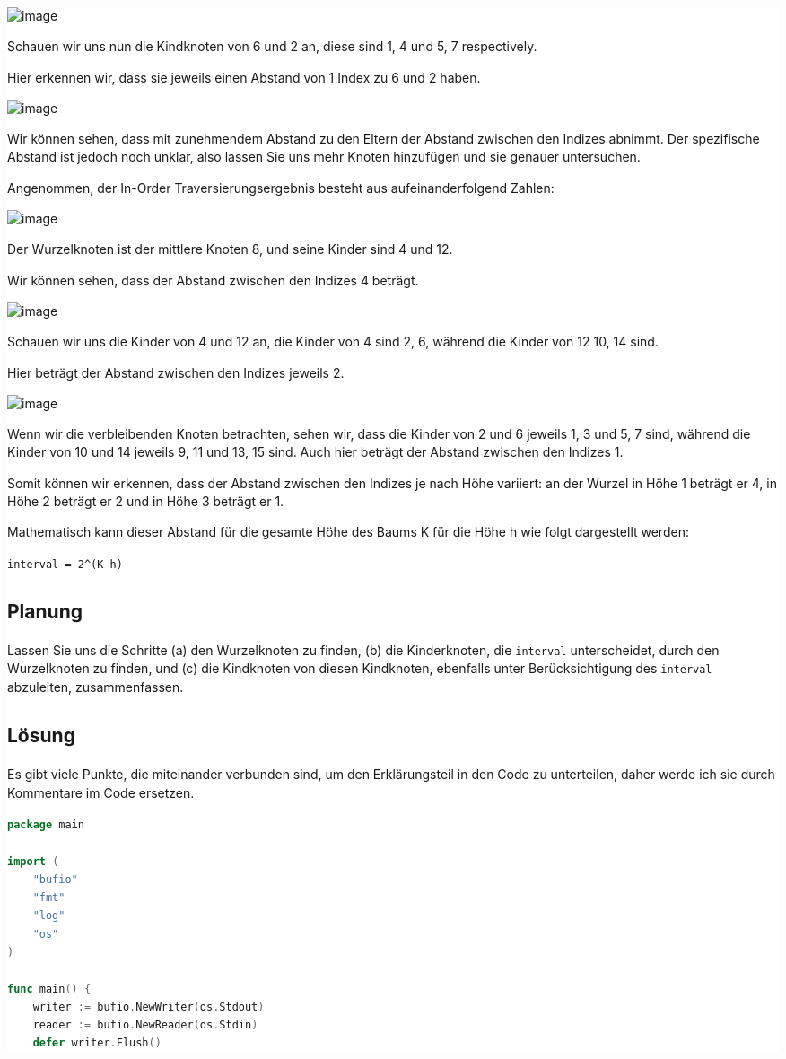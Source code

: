 ![image](/images/algorithm/boj-9934-1747798953111.png)

Schauen wir uns nun die Kindknoten von 6 und 2 an, diese sind 1, 4 und 5, 7 respectively.

Hier erkennen wir, dass sie jeweils einen Abstand von 1 Index zu 6 und 2 haben.

![image](/images/algorithm/boj-9934-1747799072941.png)

Wir können sehen, dass mit zunehmendem Abstand zu den Eltern der Abstand zwischen den Indizes abnimmt. Der spezifische Abstand ist jedoch noch unklar, also lassen Sie uns mehr Knoten hinzufügen und sie genauer untersuchen.

Angenommen, der In-Order Traversierungsergebnis besteht aus aufeinanderfolgend Zahlen:

![image](/images/algorithm/boj-9934-1747799238995.png)

Der Wurzelknoten ist der mittlere Knoten 8, und seine Kinder sind 4 und 12.

Wir können sehen, dass der Abstand zwischen den Indizes 4 beträgt.

![image](/images/algorithm/boj-9934-1747799330955.png)

Schauen wir uns die Kinder von 4 und 12 an, die Kinder von 4 sind 2, 6, während die Kinder von 12 10, 14 sind.  

Hier beträgt der Abstand zwischen den Indizes jeweils 2.

![image](/images/algorithm/boj-9934-1747799442364.png)

Wenn wir die verbleibenden Knoten betrachten, sehen wir, dass die Kinder von 2 und 6 jeweils 1, 3 und 5, 7 sind, während die Kinder von 10 und 14 jeweils 9, 11 und 13, 15 sind. Auch hier beträgt der Abstand zwischen den Indizes 1.

Somit können wir erkennen, dass der Abstand zwischen den Indizes je nach Höhe variiert: an der Wurzel in Höhe 1 beträgt er 4, in Höhe 2 beträgt er 2 und in Höhe 3 beträgt er 1.

Mathematisch kann dieser Abstand für die gesamte Höhe des Baums K für die Höhe h wie folgt dargestellt werden:
``` 
interval = 2^(K-h)
```


## Planung

Lassen Sie uns die Schritte (a) den Wurzelknoten zu finden, (b) die Kinderknoten, die `interval` unterscheidet, durch den Wurzelknoten zu finden, und (c) die Kindknoten von diesen Kindknoten, ebenfalls unter Berücksichtigung des `interval` abzuleiten, zusammenfassen.


## Lösung
Es gibt viele Punkte, die miteinander verbunden sind, um den Erklärungsteil in den Code zu unterteilen, daher werde ich sie durch Kommentare im Code ersetzen.

```go
package main

import (
	"bufio"
	"fmt"
	"log"
	"os"
)

func main() {
	writer := bufio.NewWriter(os.Stdout)
	reader := bufio.NewReader(os.Stdin)
	defer writer.Flush()
```